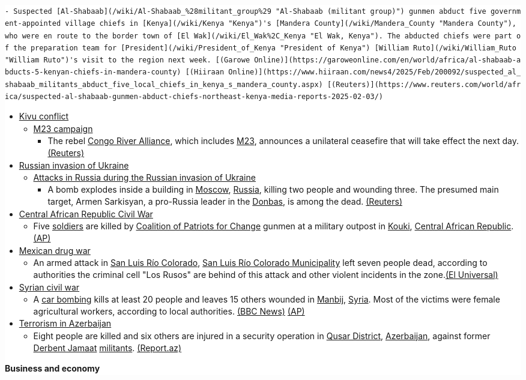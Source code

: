     - Suspected [Al-Shabaab](/wiki/Al-Shabaab_%28militant_group%29 "Al-Shabaab (militant group)") gunmen abduct five government-appointed village chiefs in [Kenya](/wiki/Kenya "Kenya")'s [Mandera County](/wiki/Mandera_County "Mandera County"), who were en route to the border town of [El Wak](/wiki/El_Wak%2C_Kenya "El Wak, Kenya"). The abducted chiefs were part of the preparation team for [President](/wiki/President_of_Kenya "President of Kenya") [William Ruto](/wiki/William_Ruto "William Ruto")'s visit to the region next week. [(Garowe Online)](https://garoweonline.com/en/world/africa/al-shabaab-abducts-5-kenyan-chiefs-in-mandera-county) [(Hiiraan Online)](https://www.hiiraan.com/news4/2025/Feb/200092/suspected_al_shabaab_militants_abduct_five_local_chiefs_in_kenya_s_mandera_county.aspx) [(Reuters)](https://www.reuters.com/world/africa/suspected-al-shabaab-gunmen-abduct-chiefs-northeast-kenya-media-reports-2025-02-03/)
* [Kivu conflict](/wiki/Kivu_conflict "Kivu conflict")
  + [M23 campaign](/wiki/M23_campaign_%282022%E2%80%93present%29 "M23 campaign (2022–present)")
    - The rebel [Congo River Alliance](/wiki/Congo_River_Alliance "Congo River Alliance"), which includes [M23](/wiki/March_23_Movement "March 23 Movement"), announces a unilateral ceasefire that will take effect the next day. [(Reuters)](https://www.reuters.com/world/africa/eastern-congo-rebel-alliance-declares-ceasefire-starting-feb-4-2025-02-03/)
* [Russian invasion of Ukraine](/wiki/Russian_invasion_of_Ukraine "Russian invasion of Ukraine")
  + [Attacks in Russia during the Russian invasion of Ukraine](/wiki/Attacks_in_Russia_during_the_Russian_invasion_of_Ukraine "Attacks in Russia during the Russian invasion of Ukraine")
    - A bomb explodes inside a building in [Moscow](/wiki/Moscow "Moscow"), [Russia](/wiki/Russia "Russia"), killing two people and wounding three. The presumed main target, Armen Sarkisyan, a pro-Russia leader in the [Donbas](/wiki/Donbas "Donbas"), is among the dead. [(Reuters)](https://www.reuters.com/world/europe/one-killed-blast-moscow-residential-building-tass-reports-2025-02-03/)
* [Central African Republic Civil War](/wiki/Central_African_Republic_Civil_War "Central African Republic Civil War")
  + Five [soldiers](/wiki/Central_African_Armed_Forces "Central African Armed Forces") are killed by [Coalition of Patriots for Change](/wiki/Coalition_of_Patriots_for_Change "Coalition of Patriots for Change") gunmen at a military outpost in [Kouki](/wiki/Kouki%2C_Central_African_Republic "Kouki, Central African Republic"), [Central African Republic](/wiki/Central_African_Republic "Central African Republic"). [(AP)](https://apnews.com/article/central-african-republic-rebels-attack-266824d242fe04d910ed8d14cdcedb82)
* [Mexican drug war](/wiki/Mexican_drug_war "Mexican drug war")
  + An armed attack in [San Luis Río Colorado](/wiki/San_Luis_R%C3%ADo_Colorado "San Luis Río Colorado"), [San Luis Río Colorado Municipality](/wiki/San_Luis_R%C3%ADo_Colorado_Municipality "San Luis Río Colorado Municipality") left seven people dead, according to authorities the criminal cell "Los Rusos" are behind of this attack and other violent incidents in the zone.[(El Universal)](https://www.eluniversal.com.mx/estados/ataque-armado-en-san-luis-rio-colorado-sonora-deja-siete-muertos-investigan-a-celula-criminal-los-rusos/)
* [Syrian civil war](/wiki/Syrian_civil_war "Syrian civil war")
  + A [car bombing](/wiki/Car_bomb "Car bomb") kills at least 20 people and leaves 15 others wounded in [Manbij](/wiki/Manbij "Manbij"), [Syria](/wiki/Syria "Syria"). Most of the victims were female agricultural workers, according to local authorities. [(BBC News)](https://www.bbc.co.uk/news/articles/cr465233v6wo) [(AP)](https://apnews.com/article/syria-manbij-bombing-assad-c75d54d0361f6a474b69c6d813eb5c70)
* [Terrorism in Azerbaijan](/wiki/Terrorism_in_Azerbaijan "Terrorism in Azerbaijan")
  + Eight people are killed and six others are injured in a security operation in [Qusar District](/wiki/Qusar_District "Qusar District"), [Azerbaijan](/wiki/Azerbaijan "Azerbaijan"), against former [Derbent Jamaat](/wiki/Derbent_Jamaat "Derbent Jamaat") [militants](/wiki/Militant "Militant"). [(Report.az)](https://report.az/hadise/terrorcu-qruplasma-zerersizlesdirilib/)

**Business and economy**
